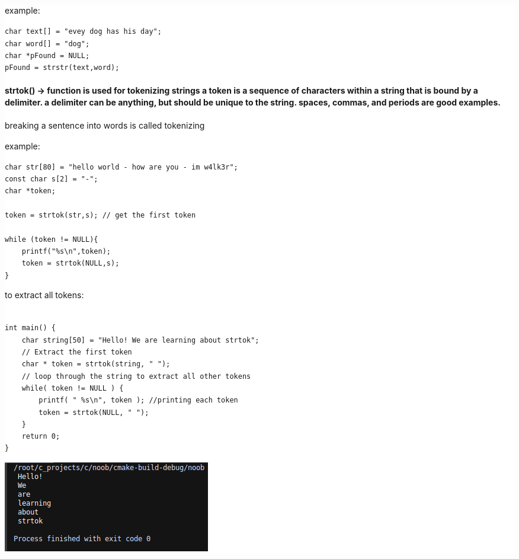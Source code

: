 example:

```text
char text[] = "evey dog has his day";
char word[] = "dog";
char *pFound = NULL;
pFound = strstr(text,word);
```

#### strtok\(\) → function is used for tokenizing strings a token is a sequence of characters within a string that is bound by a delimiter. a delimiter can be anything, but should be unique to the string. spaces, commas, and periods are good examples.

breaking a sentence into words is called tokenizing

example:

```text
char str[80] = "hello world - how are you - im w4lk3r";
const char s[2] = "-";
char *token;

token = strtok(str,s); // get the first token

while (token != NULL){
    printf("%s\n",token);
    token = strtok(NULL,s);
}
```

to extract all tokens:

```text

int main() {
    char string[50] = "Hello! We are learning about strtok";
    // Extract the first token
    char * token = strtok(string, " ");
    // loop through the string to extract all other tokens
    while( token != NULL ) {
        printf( " %s\n", token ); //printing each token
        token = strtok(NULL, " ");
    }
    return 0;
}
```

![](../../.gitbook/assets/246452%20%283%29.png)

